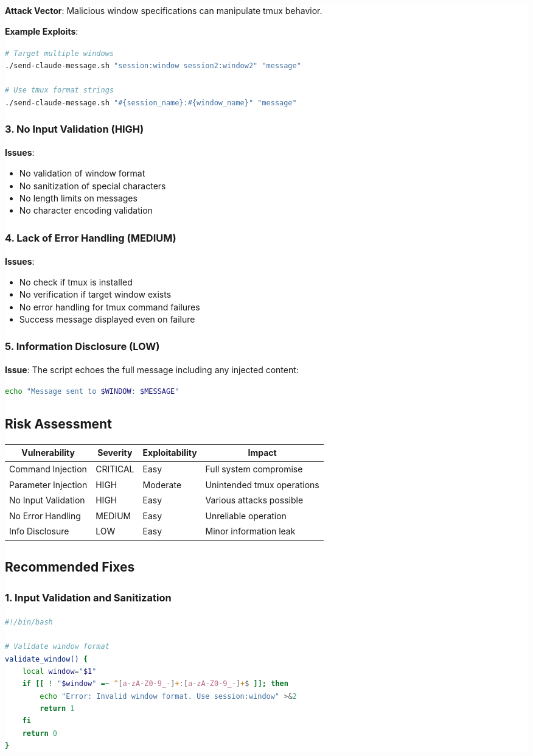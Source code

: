 **Attack Vector**: Malicious window specifications can manipulate tmux behavior.

**Example Exploits**:
```bash
# Target multiple windows
./send-claude-message.sh "session:window session2:window2" "message"

# Use tmux format strings
./send-claude-message.sh "#{session_name}:#{window_name}" "message"
```

### 3. No Input Validation (HIGH)

**Issues**:
- No validation of window format
- No sanitization of special characters
- No length limits on messages
- No character encoding validation

### 4. Lack of Error Handling (MEDIUM)

**Issues**:
- No check if tmux is installed
- No verification if target window exists
- No error handling for tmux command failures
- Success message displayed even on failure

### 5. Information Disclosure (LOW)

**Issue**: The script echoes the full message including any injected content:
```bash
echo "Message sent to $WINDOW: $MESSAGE"
```

## Risk Assessment

| Vulnerability | Severity | Exploitability | Impact |
|--------------|----------|----------------|---------|
| Command Injection | CRITICAL | Easy | Full system compromise |
| Parameter Injection | HIGH | Moderate | Unintended tmux operations |
| No Input Validation | HIGH | Easy | Various attacks possible |
| No Error Handling | MEDIUM | Easy | Unreliable operation |
| Info Disclosure | LOW | Easy | Minor information leak |

## Recommended Fixes

### 1. Input Validation and Sanitization

```bash
#!/bin/bash

# Validate window format
validate_window() {
    local window="$1"
    if [[ ! "$window" =~ ^[a-zA-Z0-9_-]+:[a-zA-Z0-9_-]+$ ]]; then
        echo "Error: Invalid window format. Use session:window" >&2
        return 1
    fi
    return 0
}

```